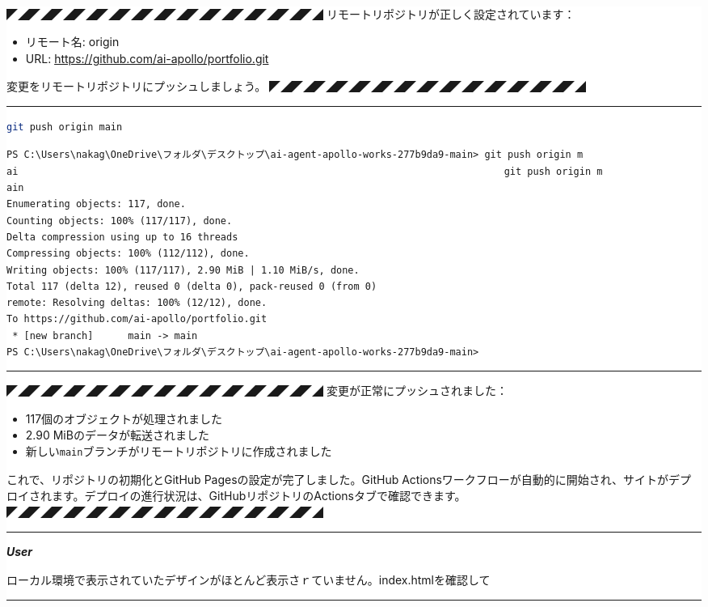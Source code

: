 
◤◢◤◢◤◢◤◢◤◢◤◢◤◢◤◢◤◢◤◢◤◢◤◢◤◢◤◢
リモートリポジトリが正しく設定されています：
- リモート名: origin
- URL: https://github.com/ai-apollo/portfolio.git

変更をリモートリポジトリにプッシュしましょう。
◤◢◤◢◤◢◤◢◤◢◤◢◤◢◤◢◤◢◤◢◤◢◤◢◤◢◤◢














---

```bash
git push origin main
```

```
PS C:\Users\nakag\OneDrive\フォルダ\デスクトップ\ai-agent-apollo-works-277b9da9-main> git push origin m
ai                                                                                    git push origin m
ain
Enumerating objects: 117, done.
Counting objects: 100% (117/117), done.
Delta compression using up to 16 threads
Compressing objects: 100% (112/112), done.
Writing objects: 100% (117/117), 2.90 MiB | 1.10 MiB/s, done.
Total 117 (delta 12), reused 0 (delta 0), pack-reused 0 (from 0)
remote: Resolving deltas: 100% (12/12), done.
To https://github.com/ai-apollo/portfolio.git
 * [new branch]      main -> main
PS C:\Users\nakag\OneDrive\フォルダ\デスクトップ\ai-agent-apollo-works-277b9da9-main>
```

---

◤◢◤◢◤◢◤◢◤◢◤◢◤◢◤◢◤◢◤◢◤◢◤◢◤◢◤◢
変更が正常にプッシュされました：
- 117個のオブジェクトが処理されました
- 2.90 MiBのデータが転送されました
- 新しい`main`ブランチがリモートリポジトリに作成されました

これで、リポジトリの初期化とGitHub Pagesの設定が完了しました。GitHub Actionsワークフローが自動的に開始され、サイトがデプロイされます。デプロイの進行状況は、GitHubリポジトリのActionsタブで確認できます。
◤◢◤◢◤◢◤◢◤◢◤◢◤◢◤◢◤◢◤◢◤◢◤◢◤◢◤◢

---

_**User**_

ローカル環境で表示されていたデザインがほとんど表示さｒていません。index.htmlを確認して

---